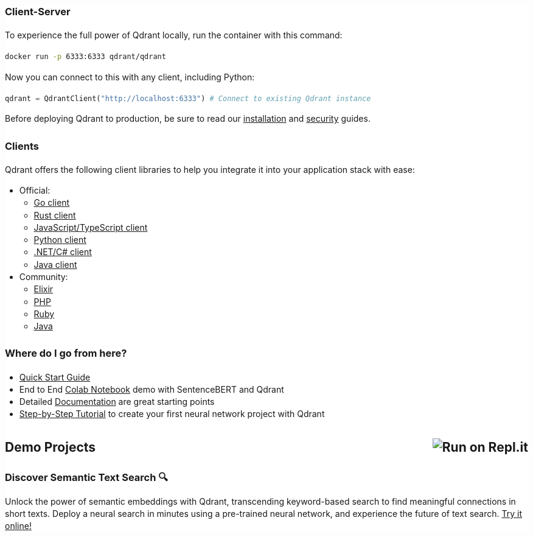 ### Client-Server

To experience the full power of Qdrant locally, run the container with this command:

```bash
docker run -p 6333:6333 qdrant/qdrant
```

Now you can connect to this with any client, including Python:

```python
qdrant = QdrantClient("http://localhost:6333") # Connect to existing Qdrant instance
```

Before deploying Qdrant to production, be sure to read our [installation](https://qdrant.tech/documentation/guides/installation/) and [security](https://qdrant.tech/documentation/guides/security/) guides.

### Clients

Qdrant offers the following client libraries to help you integrate it into your application stack with ease:

- Official:
  - [Go client](https://github.com/qdrant/go-client)
  - [Rust client](https://github.com/qdrant/rust-client)
  - [JavaScript/TypeScript client](https://github.com/qdrant/qdrant-js)
  - [Python client](https://github.com/qdrant/qdrant-client)
  - [.NET/C# client](https://github.com/qdrant/qdrant-dotnet)
  - [Java client](https://github.com/qdrant/java-client)
- Community:
  - [Elixir](https://hexdocs.pm/qdrant/readme.html)
  - [PHP](https://github.com/hkulekci/qdrant-php)
  - [Ruby](https://github.com/andreibondarev/qdrant-ruby)
  - [Java](https://github.com/metaloom/qdrant-java-client)

### Where do I go from here?

- [Quick Start Guide](./QUICK_START.md)
- End to End [Colab Notebook](https://colab.research.google.com/drive/1Bz8RSVHwnNDaNtDwotfPj0w7AYzsdXZ-?usp=sharing) demo with SentenceBERT and Qdrant
- Detailed [Documentation](https://qdrant.tech/documentation/) are great starting points
- [Step-by-Step Tutorial](https://qdrant.to/qdrant-tutorial) to create your first neural network project with Qdrant

## Demo Projects  <a href="https://replit.com/@qdrant"><img align="right" src="https://replit.com/badge/github/qdrant/qdrant" alt="Run on Repl.it"></a>

### Discover Semantic Text Search 🔍

Unlock the power of semantic embeddings with Qdrant, transcending keyword-based search to find meaningful connections in short texts. Deploy a neural search in minutes using a pre-trained neural network, and experience the future of text search. [Try it online!](https://qdrant.to/semantic-search-demo)
